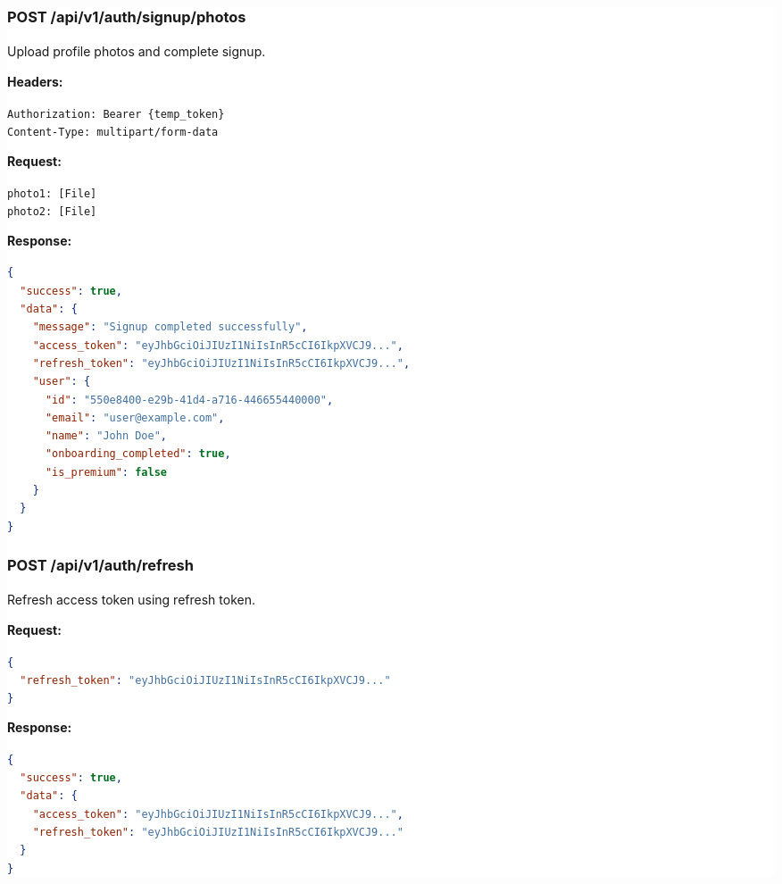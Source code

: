### POST /api/v1/auth/signup/photos
Upload profile photos and complete signup.

**Headers:**
```
Authorization: Bearer {temp_token}
Content-Type: multipart/form-data
```

**Request:**
```
photo1: [File]
photo2: [File]
```

**Response:**
```json
{
  "success": true,
  "data": {
    "message": "Signup completed successfully",
    "access_token": "eyJhbGciOiJIUzI1NiIsInR5cCI6IkpXVCJ9...",
    "refresh_token": "eyJhbGciOiJIUzI1NiIsInR5cCI6IkpXVCJ9...",
    "user": {
      "id": "550e8400-e29b-41d4-a716-446655440000",
      "email": "user@example.com",
      "name": "John Doe",
      "onboarding_completed": true,
      "is_premium": false
    }
  }
}
```

### POST /api/v1/auth/refresh
Refresh access token using refresh token.

**Request:**
```json
{
  "refresh_token": "eyJhbGciOiJIUzI1NiIsInR5cCI6IkpXVCJ9..."
}
```

**Response:**
```json
{
  "success": true,
  "data": {
    "access_token": "eyJhbGciOiJIUzI1NiIsInR5cCI6IkpXVCJ9...",
    "refresh_token": "eyJhbGciOiJIUzI1NiIsInR5cCI6IkpXVCJ9..."
  }
}
```
